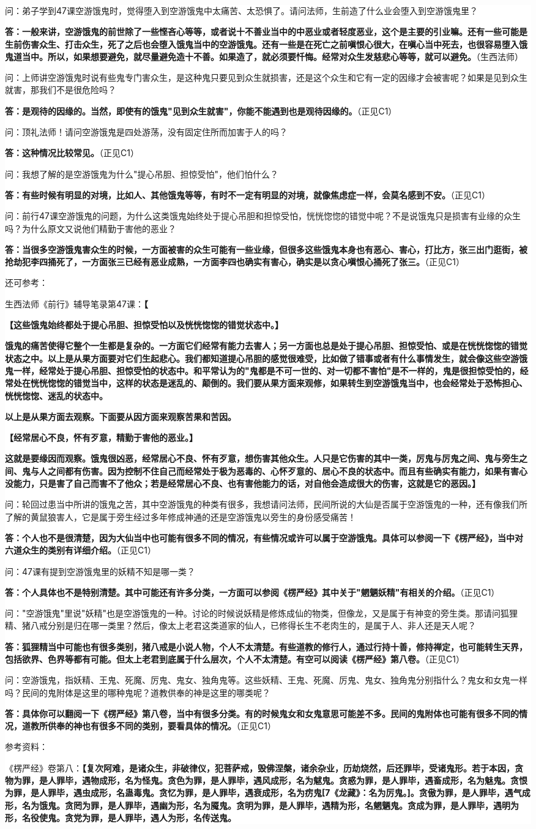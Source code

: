 问：弟子学到47课空游饿鬼时，觉得堕入到空游饿鬼中太痛苦、太恐惧了。请问法师，生前造了什么业会堕入到空游饿鬼里？

**答：一般来讲，空游饿鬼的前世除了一些悭吝心等等，或者说十不善业当中的中恶业或者轻度恶业，这个是主要的引业嘛。还有一些可能是生前伤害众生、打击众生，死了之后也会堕入饿鬼当中的空游饿鬼。还有一些是在死亡之前嗔恨心很大，在嗔心当中死去，也很容易堕入饿鬼道当中。所以，如果想要避免，就尽量避免造十不善。如果造了，就必须要忏悔。经常对众生发慈悲心等等，就可以避免。**（生西法师）

问：上师讲空游饿鬼时说有些鬼专门害众生，是这种鬼只要见到众生就损害，还是这个众生和它有一定的因缘才会被害呢？如果是见到众生就害，那我们不是很危险吗？

**答：是观待的因缘的。当然，即使有的饿鬼"见到众生就害"，你能不能遇到也是观待因缘的。**（正见C1）

问：顶礼法师！请问空游饿鬼是四处游荡，没有固定住所而加害于人的吗？

**答：这种情况比较常见。**（正见C1）

问：我想了解的是空游饿鬼为什么"提心吊胆、担惊受怕"，他们怕什么？

**答：有些时候有明显的对境，比如人、其他饿鬼等等，有时不一定有明显的对境，就像焦虑症一样，会莫名感到不安。**（正见C1）

问：前行47课空游饿鬼的问题，为什么这类饿鬼始终处于提心吊胆和担惊受怕，恍恍惚惚的错觉中呢？不是说饿鬼只是损害有业缘的众生吗？为什么原文又说他们精勤于害他的恶业？

**答：当很多空游饿鬼害众生的时候，一方面被害的众生可能有一些业缘，但很多这些饿鬼本身也有恶心、害心，打比方，张三出门逛街，被抢劫犯李四捅死了，一方面张三已经有恶业成熟，一方面李四也确实有害心，确实是以贪心嗔恨心捅死了张三。**（正见C1）

还可参考：

生西法师《前行》辅导笔录第47课：**【**

**【这些饿鬼始终都处于提心吊胆、担惊受怕以及恍恍惚惚的错觉状态中。】**

**饿鬼的痛苦使得它整个一生都是复杂的。一方面它们经常有能力去害人；另一方面也总是处于提心吊胆、担惊受怕、或是在恍恍惚惚的错觉状态之中。以上是从果方面要对它们生起悲心。我们都知道提心吊胆的感觉很难受，比如做了错事或者有什么事情发生，就会像这些空游饿鬼一样，经常处于提心吊胆、担惊受怕的状态中。和平常认为的"鬼都是不可一世的、对一切都不害怕"是不一样的，鬼是很担惊受怕的，经常处在恍恍惚惚的错觉当中，这样的状态是迷乱的、颠倒的。我们要从果方面来观修，如果转生到空游饿鬼当中，也会经常处于恐怖担心、恍恍惚惚、迷乱的状态中。**

**以上是从果方面去观察。下面要从因方面来观察苦果和苦因。**

**【经常居心不良，怀有歹意，精勤于害他的恶业。】**

**这就是要缘因而观察。饿鬼很凶恶，经常居心不良、怀有歹意，想伤害其他众生。人只是它伤害的其中一类，厉鬼与厉鬼之间、鬼与旁生之间、鬼与人之间都有伤害。因为控制不住自己而经常处于极为恶毒的、心怀歹意的、居心不良的状态中。而且有些确实有能力，如果有害心没能力，只是害了自己而害不了他众；若是经常居心不良、也有害他能力的话，对自他会造成很大的伤害，这就是它的恶因。】**

问：轮回过患当中所讲的饿鬼之苦，其中空游饿鬼的种类有很多，我想请问法师，民间所说的大仙是否属于空游饿鬼的一种，还有像我们所了解的黄鼠狼害人，它是属于旁生经过多年修成神通的还是空游饿鬼以旁生的身份感受痛苦！

**答：个人也不是很清楚，因为大仙当中也可能有很多不同的情况，有些情况或许可以属于空游饿鬼。具体可以参阅一下《楞严经》，当中对六道众生的类别有详细介绍。**（正见C1）

问：47课有提到空游饿鬼里的妖精不知是哪一类？

**答：个人具体也不是特别清楚。其中可能还有许多分类，一方面可以参阅《楞严经》其中关于"魍魉妖精"有相关的介绍。**（正见C1）

问："空游饿鬼"里说"妖精"也是空游饿鬼的一种。讨论的时候说妖精是修炼成仙的物类，但像龙，又是属于有神变的旁生类。那请问狐狸精、猪八戒分别是归在哪一类里？然后，像太上老君这类道家的仙人，已修得长生不老肉生的，是属于人、非人还是天人呢？

**答：狐狸精当中可能也有很多类别，猪八戒是小说人物，个人不太清楚。有些道教的修行人，通过行持十善，修持禅定，也可能转生天界，包括欲界、色界等都有可能。但太上老君到底属于什么层次，个人不太清楚。有空可以阅读《楞严经》第八卷。**（正见C1）

问：空游饿鬼，指妖精、王鬼、死魔、厉鬼、鬼女、独角鬼等。这些妖精、王鬼、死魔、厉鬼、鬼女、独角鬼分别指什么？鬼女和女鬼一样吗？民间的鬼附体是这里的哪种鬼呢？道教供奉的神是这里的哪类呢？

**答：具体你可以翻阅一下《楞严经》第八卷，当中有很多分类。有的时候鬼女和女鬼意思可能差不多。民间的鬼附体也可能有很多不同的情况，道教所供奉的神也有很多不同的类别，要看具体的情况。**（正见C1）

参考资料：

《楞严经》卷第八：**【复次阿难，是诸众生，非破律仪，犯菩萨戒，毁佛涅槃，诸余杂业，历劫烧然，后还罪毕，受诸鬼形。若于本因，贪物为罪，是人罪毕，遇物成形，名为怪鬼。贪色为罪，是人罪毕，遇风成形，名为魃鬼。贪惑为罪，是人罪毕，遇畜成形，名为魅鬼。贪恨为罪，是人罪毕，遇虫成形，名蛊毒鬼。贪忆为罪，是人罪毕，遇衰成形，名为疠鬼\[7《龙藏》：名为厉鬼。\]。贪傲为罪，是人罪毕，遇气成形，名为饿鬼。贪罔为罪，是人罪毕，遇幽为形，名为魇鬼。贪明为罪，是人罪毕，遇精为形，名魍魉鬼。贪成为罪，是人罪毕，遇明为形，名役使鬼。贪党为罪，是人罪毕，遇人为形，名传送鬼。**
